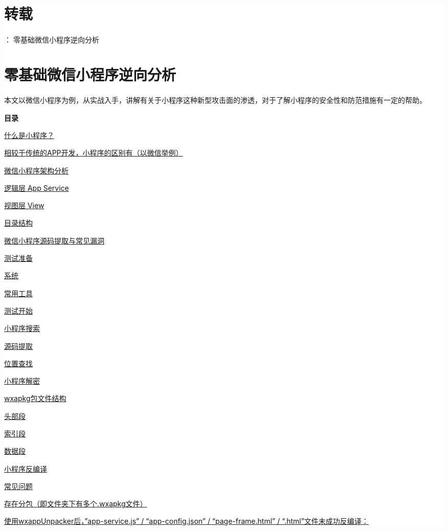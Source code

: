 # 转载
：  零基础微信小程序逆向分析

# 零基础微信小程序逆向分析

> 
本文以微信小程序为例，从实战入手，讲解有关于小程序这种新型攻击面的渗透，对于了解小程序的安全性和防范措施有一定的帮助。


**目录**

[什么是小程序？](#%E4%BB%80%E4%B9%88%E6%98%AF%E5%B0%8F%E7%A8%8B%E5%BA%8F%EF%BC%9F)

[相较于传统的APP开发，小程序的区别有（以微信举例）](#%E7%9B%B8%E8%BE%83%E4%BA%8E%E4%BC%A0%E7%BB%9F%E7%9A%84APP%E5%BC%80%E5%8F%91%EF%BC%8C%E5%B0%8F%E7%A8%8B%E5%BA%8F%E7%9A%84%E5%8C%BA%E5%88%AB%E6%9C%89%EF%BC%88%E4%BB%A5%E5%BE%AE%E4%BF%A1%E4%B8%BE%E4%BE%8B%EF%BC%89)

[微信小程序架构分析](#%E5%BE%AE%E4%BF%A1%E5%B0%8F%E7%A8%8B%E5%BA%8F%E6%9E%B6%E6%9E%84%E5%88%86%E6%9E%90)

[逻辑层 App Service](#%E9%80%BB%E8%BE%91%E5%B1%82%20App%20Service)

[视图层 View](#%E8%A7%86%E5%9B%BE%E5%B1%82%20View)

[目录结构](#%E7%9B%AE%E5%BD%95%E7%BB%93%E6%9E%84)

[微信小程序源码提取与常见漏洞](#%E5%BE%AE%E4%BF%A1%E5%B0%8F%E7%A8%8B%E5%BA%8F%E6%BA%90%E7%A0%81%E6%8F%90%E5%8F%96%E4%B8%8E%E5%B8%B8%E8%A7%81%E6%BC%8F%E6%B4%9E)

[测试准备](#%E6%B5%8B%E8%AF%95%E5%87%86%E5%A4%87)

[系统](#%E7%B3%BB%E7%BB%9F)

[常用工具](#%E5%B8%B8%E7%94%A8%E5%B7%A5%E5%85%B7)

[测试开始](#%E6%B5%8B%E8%AF%95%E5%BC%80%E5%A7%8B)

[小程序搜索](#%E5%B0%8F%E7%A8%8B%E5%BA%8F%E6%90%9C%E7%B4%A2)

[源码提取](#%E6%BA%90%E7%A0%81%E6%8F%90%E5%8F%96)

[位置查找](#%E4%BD%8D%E7%BD%AE%E6%9F%A5%E6%89%BE)

[小程序解密](#%E5%B0%8F%E7%A8%8B%E5%BA%8F%E8%A7%A3%E5%AF%86)

[wxapkg包文件结构](#wxapkg%E5%8C%85%E6%96%87%E4%BB%B6%E7%BB%93%E6%9E%84)

[头部段](#%E5%A4%B4%E9%83%A8%E6%AE%B5)

[索引段](#%E7%B4%A2%E5%BC%95%E6%AE%B5)

[数据段](#%E6%95%B0%E6%8D%AE%E6%AE%B5)

[小程序反编译](#%E5%B0%8F%E7%A8%8B%E5%BA%8F%E5%8F%8D%E7%BC%96%E8%AF%91)

[常见问题](#%E5%B8%B8%E8%A7%81%E9%97%AE%E9%A2%98)

[存在分包（即文件夹下有多个.wxapkg文件）](#%E5%AD%98%E5%9C%A8%E5%88%86%E5%8C%85%EF%BC%88%E5%8D%B3%E6%96%87%E4%BB%B6%E5%A4%B9%E4%B8%8B%E6%9C%89%E5%A4%9A%E4%B8%AA.wxapkg%E6%96%87%E4%BB%B6%EF%BC%89)

[使用wxappUnpacker后，”app-service.js” / “app-config.json” / “page-frame.html” / “.html”文件未成功反编译：](#%E4%BD%BF%E7%94%A8wxappUnpacker%E5%90%8E%EF%BC%8C%E2%80%9Dapp-service.js%E2%80%9D%20%2F%20%E2%80%9Capp-config.json%E2%80%9D%20%2F%20%E2%80%9Cpage-frame.html%E2%80%9D%20%2F%20%E2%80%9C.html%E2%80%9D%E6%96%87%E4%BB%B6%E6%9C%AA%E6%88%90%E5%8A%9F%E5%8F%8D%E7%BC%96%E8%AF%91%EF%BC%9A)
